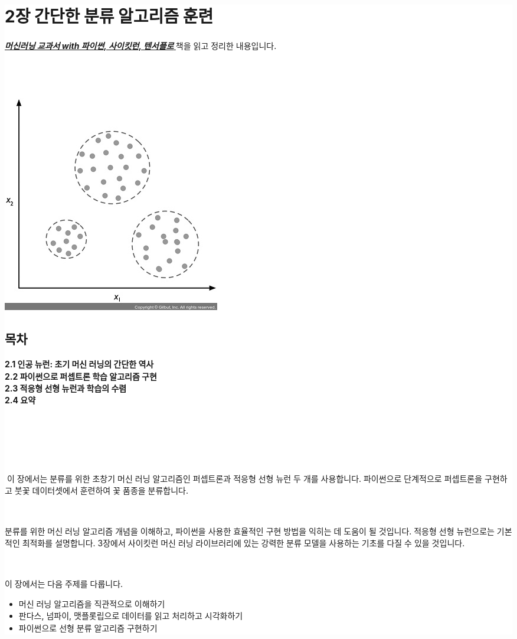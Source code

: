 # 2장 간단한 분류 알고리즘 훈련

<p><u><i><b>머신러닝 교과서 with 파이썬, 사이킷런, 텐서플로<span>&nbsp;</span></b></i></u><span>책을 읽고 정리한 내용입니다.</span></p>

<hr style="margin: 20px auto 0px; border: none; cursor: pointer !important; z-index: 1; font-size: 0px; line-height: 0; background: url('../image/divider-line.svg') center -208px / 200px 420px repeat-x; height: 2px; padding: 21px 0px; color: #333333; font-family: AppleSDGothicNeo-Regular, 'Malgun Gothic', '맑은 고딕', dotum, 돋움, sans-serif; font-style: normal; font-variant-ligatures: normal; font-variant-caps: normal; font-weight: 400; letter-spacing: normal; orphans: 2; text-align: start; text-indent: 0px; text-transform: none; white-space: normal; widows: 2; word-spacing: 0px; -webkit-text-stroke-width: 0px; text-decoration-style: initial; text-decoration-color: initial;" contenteditable="false" data-ke-type="horizontalRule" data-ke-style="style5" />

![img](../.vuepress/public/images/img-ml/cluster.jpg)  

<h2>목차</h2>
<p><b>2.1 인공 뉴런: 초기 머신 러닝의 간단한 역사</b><br /><b>2.2 파이썬으로 퍼셉트론 학습 알고리즘 구현</b><br /><b>2.3 적응형 선형 뉴런과 학습의 수렴</b><br /><b>2.4 요약</b><br /><b></b></p>
<p>&nbsp;</p>
<hr style="margin: 20px auto 0px; border: none; cursor: pointer !important; z-index: 1; font-size: 0px; line-height: 0; background: url('../image/divider-line.svg') center -208px / 200px 420px repeat-x; height: 2px; padding: 21px 0px; color: #333333; font-family: AppleSDGothicNeo-Regular, 'Malgun Gothic', '맑은 고딕', dotum, 돋움, sans-serif; font-style: normal; font-variant-ligatures: normal; font-variant-caps: normal; font-weight: 400; letter-spacing: normal; orphans: 2; text-align: start; text-indent: 0px; text-transform: none; white-space: normal; widows: 2; word-spacing: 0px; -webkit-text-stroke-width: 0px; text-decoration-style: initial; text-decoration-color: initial;" contenteditable="false" data-ke-type="horizontalRule" data-ke-style="style5" />
<p>&nbsp;이 장에서는 분류를 위한 초창기 머신 러닝 알고리즘인 퍼셉트론과 적응형 선형 뉴런 두 개를 사용합니다. 파이썬으로 단계적으로 퍼셉트론을 구현하고 붓꽃 데이터셋에서 훈련하여 꽃 품종을 분류합니다.</p>
<p>&nbsp;</p>
<p>분류를 위한 머신 러닝 알고리즘 개념을 이해하고, 파이썬을 사용한 효율적인 구현 방법을 익히는 데 도움이 될 것입니다. 적응형 선형 뉴런으로는 기본적인 최적화를 설명합니다. 3장에서 사이킷런 머신 러닝 라이브러리에 있는 강력한 분류 모델을 사용하는 기초를 다질 수 있을 것입니다.</p>
<p>&nbsp;</p>
<p>이 장에서는 다음 주제를 다룹니다.</p>
<ul style="list-style-type: disc;" data-ke-list-type="disc">
<li>머신 러닝 알고리즘을 직관적으로 이해하기</li>
<li>판다스, 넘파이, 맷플롯립으로 데이터를 읽고 처리하고 시각화하기</li>
<li>파이썬으로 선형 분류 알고리즘 구현하기</li>
</ul>
